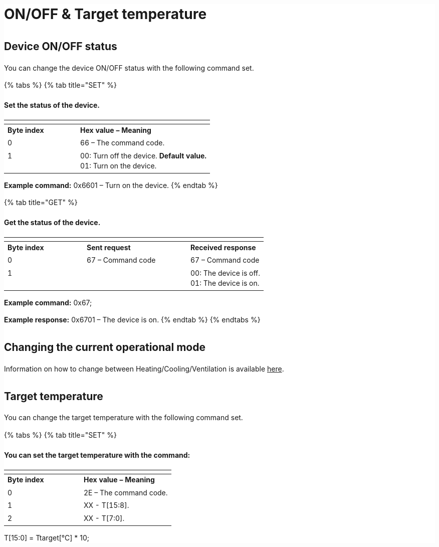# ON/OFF & Target temperature

## Device ON/OFF status

You can change the device ON/OFF status with the following command set.

{% tabs %}
{% tab title="SET" %}
#### Set the status of the device.

<table data-header-hidden><thead><tr><th width="131"></th><th></th></tr></thead><tbody><tr><td><strong>Byte index</strong></td><td><strong>Hex value – Meaning</strong></td></tr><tr><td>0</td><td>66 – The command code.</td></tr><tr><td>1</td><td>00: Turn off the device. <strong>Default value.</strong><br>01: Turn on the device.</td></tr></tbody></table>

**Example command:** 0x6601 – Turn on the device.
{% endtab %}

{% tab title="GET" %}
#### Get the status of the device.

<table data-header-hidden><thead><tr><th width="143.99999999999997"></th><th width="193"></th><th></th></tr></thead><tbody><tr><td><strong>Byte index</strong></td><td><strong>Sent request</strong></td><td><strong>Received response</strong></td></tr><tr><td>0</td><td>67 – Command code</td><td>67 – Command code</td></tr><tr><td>1</td><td> </td><td>00: The device is off.<br>01: The device is on.</td></tr></tbody></table>

**Example command:** 0x67;

**Example response:** 0x6701 – The device is on.
{% endtab %}
{% endtabs %}

## Changing the current operational mode

Information on how to change between Heating/Cooling/Ventilation is available [here](../../wiring-diagrams-applications-and-operational-modes.md#allowed-operational-modes).

## Target temperature

You can change the target temperature with the following command set.

{% tabs %}
{% tab title="SET" %}
#### You can set the target temperature with the command:

<table data-header-hidden><thead><tr><th width="138"></th><th></th></tr></thead><tbody><tr><td><strong>Byte index</strong></td><td><strong>Hex value – Meaning</strong></td></tr><tr><td>0</td><td>2E – The command code.</td></tr><tr><td>1</td><td>XX - T[15:8].</td></tr><tr><td>2</td><td>XX - T[7:0].</td></tr></tbody></table>

T\[15:0] = Ttarget\[°C] \* 10;
